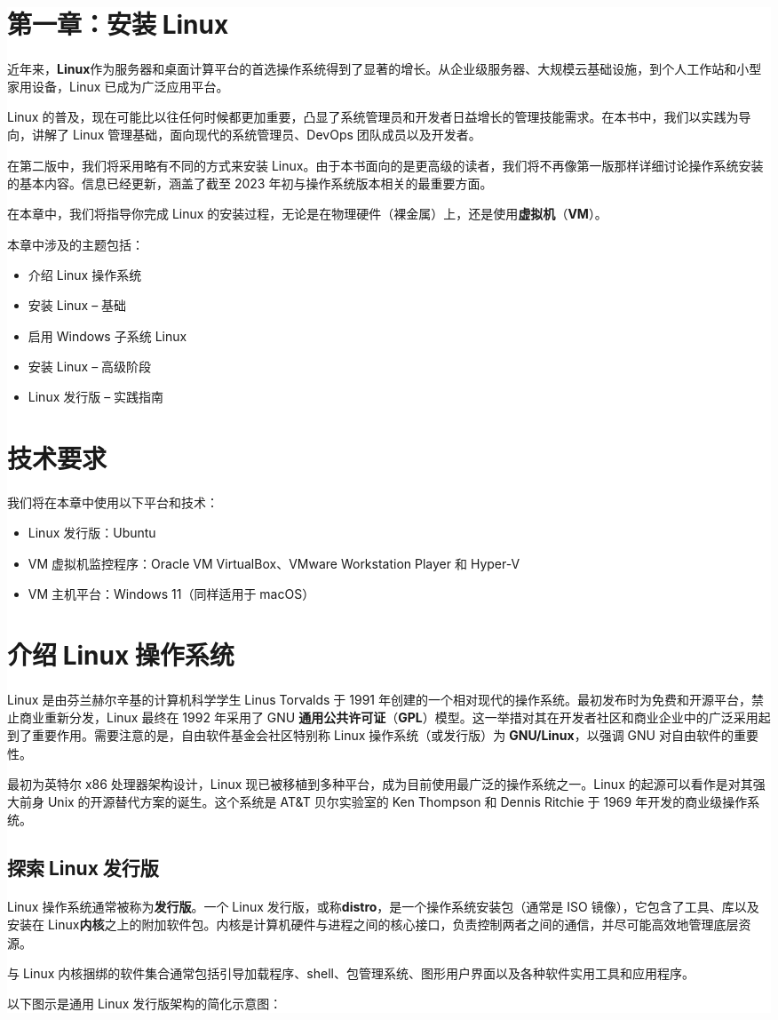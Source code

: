 

# 第一章：安装 Linux

近年来，**Linux**作为服务器和桌面计算平台的首选操作系统得到了显著的增长。从企业级服务器、大规模云基础设施，到个人工作站和小型家用设备，Linux 已成为广泛应用平台。

Linux 的普及，现在可能比以往任何时候都更加重要，凸显了系统管理员和开发者日益增长的管理技能需求。在本书中，我们以实践为导向，讲解了 Linux 管理基础，面向现代的系统管理员、DevOps 团队成员以及开发者。

在第二版中，我们将采用略有不同的方式来安装 Linux。由于本书面向的是更高级的读者，我们将不再像第一版那样详细讨论操作系统安装的基本内容。信息已经更新，涵盖了截至 2023 年初与操作系统版本相关的最重要方面。

在本章中，我们将指导你完成 Linux 的安装过程，无论是在物理硬件（裸金属）上，还是使用**虚拟机**（**VM**）。

本章中涉及的主题包括：

+   介绍 Linux 操作系统

+   安装 Linux – 基础

+   启用 Windows 子系统 Linux

+   安装 Linux – 高级阶段

+   Linux 发行版 – 实践指南

# 技术要求

我们将在本章中使用以下平台和技术：

+   Linux 发行版：Ubuntu

+   VM 虚拟机监控程序：Oracle VM VirtualBox、VMware Workstation Player 和 Hyper-V

+   VM 主机平台：Windows 11（同样适用于 macOS）

# 介绍 Linux 操作系统

Linux 是由芬兰赫尔辛基的计算机科学学生 Linus Torvalds 于 1991 年创建的一个相对现代的操作系统。最初发布时为免费和开源平台，禁止商业重新分发，Linux 最终在 1992 年采用了 GNU **通用公共许可证**（**GPL**）模型。这一举措对其在开发者社区和商业企业中的广泛采用起到了重要作用。需要注意的是，自由软件基金会社区特别称 Linux 操作系统（或发行版）为 **GNU/Linux**，以强调 GNU 对自由软件的重要性。

最初为英特尔 x86 处理器架构设计，Linux 现已被移植到多种平台，成为目前使用最广泛的操作系统之一。Linux 的起源可以看作是对其强大前身 Unix 的开源替代方案的诞生。这个系统是 AT&T 贝尔实验室的 Ken Thompson 和 Dennis Ritchie 于 1969 年开发的商业级操作系统。

## 探索 Linux 发行版

Linux 操作系统通常被称为**发行版**。一个 Linux 发行版，或称**distro**，是一个操作系统安装包（通常是 ISO 镜像），它包含了工具、库以及安装在 Linux**内核**之上的附加软件包。内核是计算机硬件与进程之间的核心接口，负责控制两者之间的通信，并尽可能高效地管理底层资源。

与 Linux 内核捆绑的软件集合通常包括引导加载程序、shell、包管理系统、图形用户界面以及各种软件实用工具和应用程序。

以下图示是通用 Linux 发行版架构的简化示意图：
